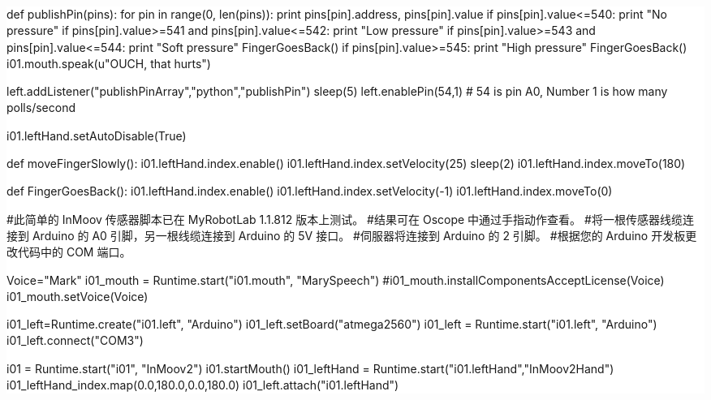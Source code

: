  
def publishPin(pins): 
    for pin in range(0, len(pins)):
        print pins[pin].address, pins[pin].value
        if pins[pin].value<=540:
          print "No pressure"
        if pins[pin].value>=541 and pins[pin].value<=542:
          print "Low pressure"
        if pins[pin].value>=543 and pins[pin].value<=544:
          print "Soft pressure"
          FingerGoesBack()
        if pins[pin].value>=545:
          print "High pressure"
          FingerGoesBack()
          i01.mouth.speak(u"OUCH, that hurts") 
 
left.addListener("publishPinArray","python","publishPin")
sleep(5)
left.enablePin(54,1) # 54 is pin A0, Number 1 is how many polls/second

i01.leftHand.setAutoDisable(True)

def moveFingerSlowly():
    i01.leftHand.index.enable()
    i01.leftHand.index.setVelocity(25)
    sleep(2)
    i01.leftHand.index.moveTo(180)

def FingerGoesBack():
    i01.leftHand.index.enable()
    i01.leftHand.index.setVelocity(-1)
    i01.leftHand.index.moveTo(0)
 
#此简单的 InMoov 传感器脚本已在 MyRobotLab 1.1.812 版本上测试。
#结果可在 Oscope 中通过手指动作查看。
#将一根传感器线缆连接到 Arduino 的 A0 引脚，另一根线缆连接到 Arduino 的 5V 接口。
#伺服器将连接到 Arduino 的 2 引脚。
#根据您的 Arduino 开发板更改代码中的 COM 端口。


Voice="Mark" 
i01_mouth = Runtime.start("i01.mouth", "MarySpeech") 
#i01_mouth.installComponentsAcceptLicense(Voice) 
i01_mouth.setVoice(Voice) 

i01_left=Runtime.create("i01.left", "Arduino") 
i01_left.setBoard("atmega2560") 
i01_left = Runtime.start("i01.left", "Arduino") 
i01_left.connect("COM3") 

i01 = Runtime.start("i01", "InMoov2") 
i01.startMouth() 
i01_leftHand = Runtime.start("i01.leftHand","InMoov2Hand") 
i01_leftHand_index.map(0.0,180.0,0.0,180.0) 
i01_left.attach("i01.leftHand") 
